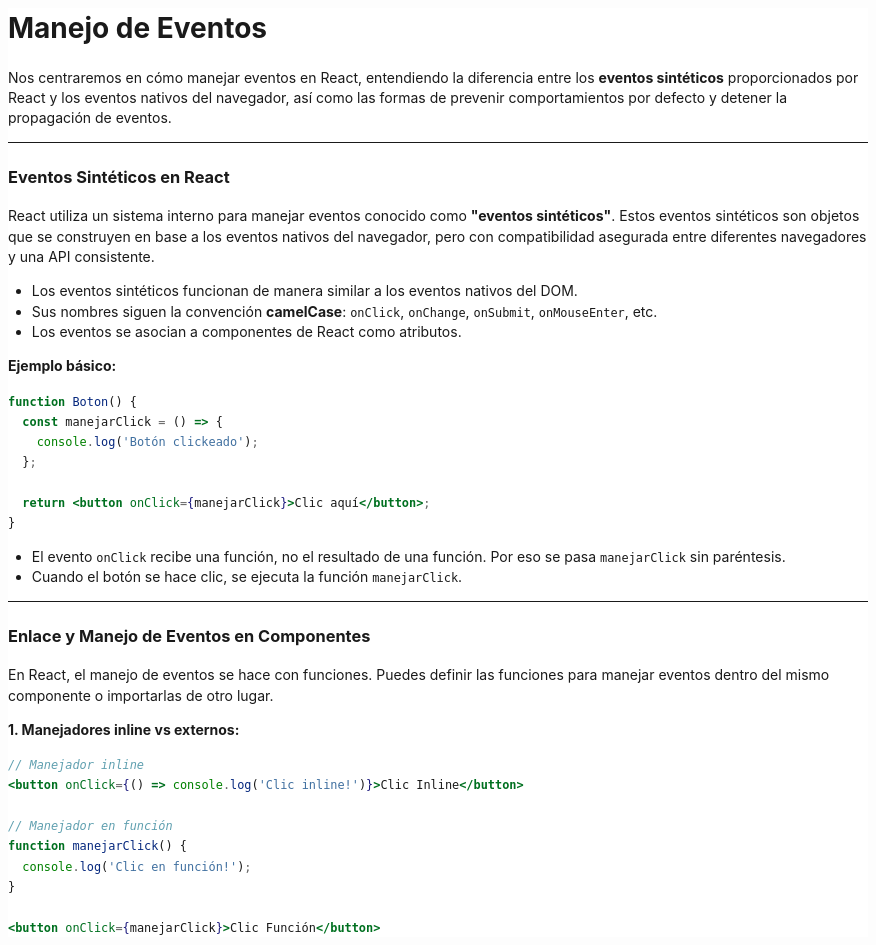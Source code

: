 # Manejo de Eventos

Nos centraremos en cómo manejar eventos en React, entendiendo la diferencia entre los **eventos sintéticos** proporcionados por React y los eventos nativos del navegador, así como las formas de prevenir comportamientos por defecto y detener la propagación de eventos.

---

### Eventos Sintéticos en React

React utiliza un sistema interno para manejar eventos conocido como **"eventos sintéticos"**. Estos eventos sintéticos son objetos que se construyen en base a los eventos nativos del navegador, pero con compatibilidad asegurada entre diferentes navegadores y una API consistente.

- Los eventos sintéticos funcionan de manera similar a los eventos nativos del DOM.
- Sus nombres siguen la convención **camelCase**: `onClick`, `onChange`, `onSubmit`, `onMouseEnter`, etc.
- Los eventos se asocian a componentes de React como atributos.

**Ejemplo básico:**

```jsx
function Boton() {
  const manejarClick = () => {
    console.log('Botón clickeado');
  };

  return <button onClick={manejarClick}>Clic aquí</button>;
}
```

- El evento `onClick` recibe una función, no el resultado de una función. Por eso se pasa `manejarClick` sin paréntesis.
- Cuando el botón se hace clic, se ejecuta la función `manejarClick`.

---

### Enlace y Manejo de Eventos en Componentes

En React, el manejo de eventos se hace con funciones. Puedes definir las funciones para manejar eventos dentro del mismo componente o importarlas de otro lugar.

**1. Manejadores inline vs externos:**

```jsx
// Manejador inline
<button onClick={() => console.log('Clic inline!')}>Clic Inline</button>

// Manejador en función
function manejarClick() {
  console.log('Clic en función!');
}

<button onClick={manejarClick}>Clic Función</button>
```
